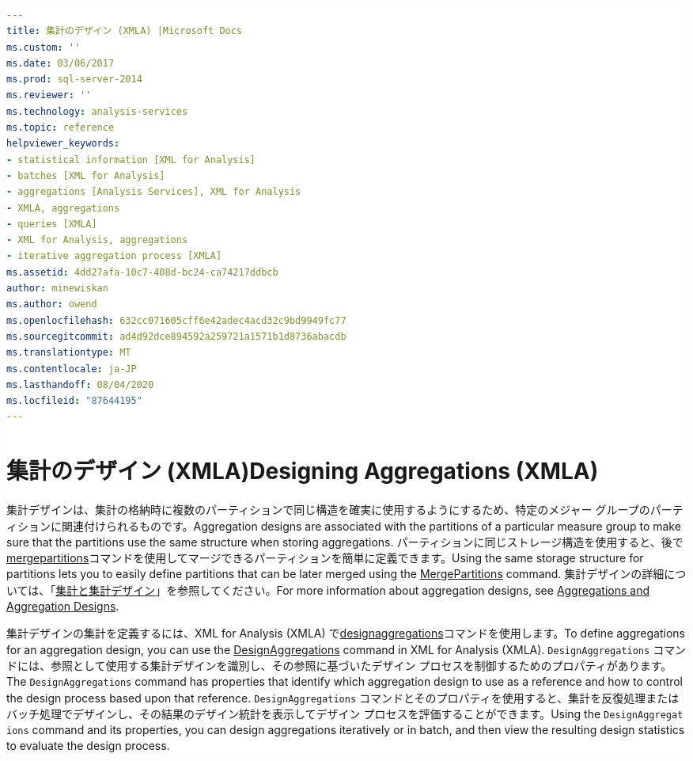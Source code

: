 ```yaml
---
title: 集計のデザイン (XMLA) |Microsoft Docs
ms.custom: ''
ms.date: 03/06/2017
ms.prod: sql-server-2014
ms.reviewer: ''
ms.technology: analysis-services
ms.topic: reference
helpviewer_keywords:
- statistical information [XML for Analysis]
- batches [XML for Analysis]
- aggregations [Analysis Services], XML for Analysis
- XMLA, aggregations
- queries [XMLA]
- XML for Analysis, aggregations
- iterative aggregation process [XMLA]
ms.assetid: 4dd27afa-10c7-408d-bc24-ca74217ddbcb
author: minewiskan
ms.author: owend
ms.openlocfilehash: 632cc071605cff6e42adec4acd32c9bd9949fc77
ms.sourcegitcommit: ad4d92dce894592a259721a1571b1d8736abacdb
ms.translationtype: MT
ms.contentlocale: ja-JP
ms.lasthandoff: 08/04/2020
ms.locfileid: "87644195"
---
```

# <a name="designing-aggregations-xmla"></a><span data-ttu-id="cbad9-102">集計のデザイン (XMLA)</span><span class="sxs-lookup"><span data-stu-id="cbad9-102">Designing Aggregations (XMLA)</span></span>
  <span data-ttu-id="cbad9-103">集計デザインは、集計の格納時に複数のパーティションで同じ構造を確実に使用するようにするため、特定のメジャー グループのパーティションに関連付けられるものです。</span><span class="sxs-lookup"><span data-stu-id="cbad9-103">Aggregation designs are associated with the partitions of a particular measure group to make sure that the partitions use the same structure when storing aggregations.</span></span> <span data-ttu-id="cbad9-104">パーティションに同じストレージ構造を使用すると、後で[mergepartitions](https://docs.microsoft.com/bi-reference/xmla/xml-elements-commands/mergepartitions-element-xmla)コマンドを使用してマージできるパーティションを簡単に定義できます。</span><span class="sxs-lookup"><span data-stu-id="cbad9-104">Using the same storage structure for partitions lets you to easily define partitions that can be later merged using the [MergePartitions](https://docs.microsoft.com/bi-reference/xmla/xml-elements-commands/mergepartitions-element-xmla) command.</span></span> <span data-ttu-id="cbad9-105">集計デザインの詳細については、「[集計と集計デザイン](../multidimensional-models-olap-logical-cube-objects/aggregations-and-aggregation-designs.md)」を参照してください。</span><span class="sxs-lookup"><span data-stu-id="cbad9-105">For more information about aggregation designs, see [Aggregations and Aggregation Designs](../multidimensional-models-olap-logical-cube-objects/aggregations-and-aggregation-designs.md).</span></span>  
  
 <span data-ttu-id="cbad9-106">集計デザインの集計を定義するには、XML for Analysis (XMLA) で[designaggregations](https://docs.microsoft.com/bi-reference/xmla/xml-elements-commands/designaggregations-element-xmla)コマンドを使用します。</span><span class="sxs-lookup"><span data-stu-id="cbad9-106">To define aggregations for an aggregation design, you can use the [DesignAggregations](https://docs.microsoft.com/bi-reference/xmla/xml-elements-commands/designaggregations-element-xmla) command in XML for Analysis (XMLA).</span></span> <span data-ttu-id="cbad9-107">`DesignAggregations` コマンドには、参照として使用する集計デザインを識別し、その参照に基づいたデザイン プロセスを制御するためのプロパティがあります。</span><span class="sxs-lookup"><span data-stu-id="cbad9-107">The `DesignAggregations` command has properties that identify which aggregation design to use as a reference and how to control the design process based upon that reference.</span></span> <span data-ttu-id="cbad9-108">`DesignAggregations` コマンドとそのプロパティを使用すると、集計を反復処理またはバッチ処理でデザインし、その結果のデザイン統計を表示してデザイン プロセスを評価することができます。</span><span class="sxs-lookup"><span data-stu-id="cbad9-108">Using the `DesignAggregations` command and its properties, you can design aggregations iteratively or in batch, and then view the resulting design statistics to evaluate the design process.</span></span>  
  